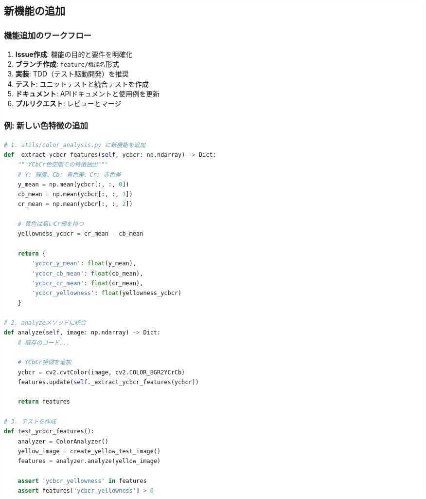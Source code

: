 
## 新機能の追加

### 機能追加のワークフロー

1. **Issue作成**: 機能の目的と要件を明確化
2. **ブランチ作成**: `feature/機能名`形式
3. **実装**: TDD（テスト駆動開発）を推奨
4. **テスト**: ユニットテストと統合テストを作成
5. **ドキュメント**: APIドキュメントと使用例を更新
6. **プルリクエスト**: レビューとマージ

### 例: 新しい色特徴の追加

```python
# 1. utils/color_analysis.py に新機能を追加
def _extract_ycbcr_features(self, ycbcr: np.ndarray) -> Dict:
    """YCbCr色空間での特徴抽出"""
    # Y: 輝度、Cb: 青色差、Cr: 赤色差
    y_mean = np.mean(ycbcr[:, :, 0])
    cb_mean = np.mean(ycbcr[:, :, 1])
    cr_mean = np.mean(ycbcr[:, :, 2])
    
    # 黄色は高いCr値を持つ
    yellowness_ycbcr = cr_mean - cb_mean
    
    return {
        'ycbcr_y_mean': float(y_mean),
        'ycbcr_cb_mean': float(cb_mean),
        'ycbcr_cr_mean': float(cr_mean),
        'ycbcr_yellowness': float(yellowness_ycbcr)
    }

# 2. analyzeメソッドに統合
def analyze(self, image: np.ndarray) -> Dict:
    # 既存のコード...
    
    # YCbCr特徴を追加
    ycbcr = cv2.cvtColor(image, cv2.COLOR_BGR2YCrCb)
    features.update(self._extract_ycbcr_features(ycbcr))
    
    return features

# 3. テストを作成
def test_ycbcr_features():
    analyzer = ColorAnalyzer()
    yellow_image = create_yellow_test_image()
    features = analyzer.analyze(yellow_image)
    
    assert 'ycbcr_yellowness' in features
    assert features['ycbcr_yellowness'] > 0
```
